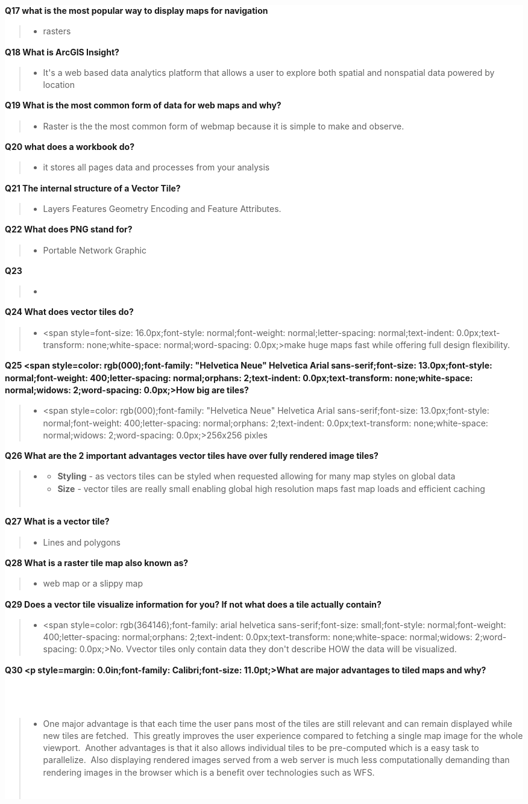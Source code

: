 **Q17 what is the most popular way to display maps for navigation<br/>**
> - rasters
    
**Q18 What is ArcGIS Insight?<br/>**
> - It's a web based data analytics platform that allows a user to explore both spatial and nonspatial data powered by location
    
**Q19 What is the most common form of data for web maps and why?<br/>**
> - Raster is the the most common form of webmap because it is simple to make and observe.
    
**Q20 what does a workbook do?<br/>**
> - it stores all pages data and processes from your analysis
    
**Q21 The internal structure of a Vector Tile?<br/>**
> - Layers Features Geometry Encoding and Feature Attributes.
    
**Q22 What does PNG stand for?<br/>**
> - Portable Network Graphic 
    
**Q23 <Unanswered><br/>**
> - <Unanswered>
    
**Q24 What does vector tiles do?<br/>**
> - <span style=font-size: 16.0px;font-style: normal;font-weight: normal;letter-spacing: normal;text-indent: 0.0px;text-transform: none;white-space: normal;word-spacing: 0.0px;>make huge maps fast while offering full design flexibility.</span>
    
**Q25 <span style=color: rgb(000);font-family: &quot;Helvetica Neue&quot;  Helvetica  Arial  sans-serif;font-size: 13.0px;font-style: normal;font-weight: 400;letter-spacing: normal;orphans: 2;text-indent: 0.0px;text-transform: none;white-space: normal;widows: 2;word-spacing: 0.0px;>How big are tiles?</span><br/>**
> - <span style=color: rgb(000);font-family: &quot;Helvetica Neue&quot;  Helvetica  Arial  sans-serif;font-size: 13.0px;font-style: normal;font-weight: 400;letter-spacing: normal;orphans: 2;text-indent: 0.0px;text-transform: none;white-space: normal;widows: 2;word-spacing: 0.0px;>256x256 pixles</span>
    
**Q26 What are the 2 important advantages vector tiles have over fully rendered image tiles?<br/>**
> - <ul>   <li><strong>Styling</strong> - as vectors tiles can be styled when requested allowing for many map styles on global data   <li><strong>Size</strong> - vector tiles are really small enabling global high resolution maps fast map loads and efficient caching  </ul>  <br>
    
**Q27 What is a vector tile?<br/>**
> - Lines and polygons
    
**Q28 What is a raster tile map also known as?<br/>**
> - web map or a slippy map 
    
**Q29 Does a vector tile visualize information for you? If not what does a tile actually contain? <br/>**
> - <span style=color: rgb(364146);font-family: arial  helvetica  sans-serif;font-size: small;font-style: normal;font-weight: 400;letter-spacing: normal;orphans: 2;text-indent: 0.0px;text-transform: none;white-space: normal;widows: 2;word-spacing: 0.0px;>No. Vvector tiles only contain data they don't describe HOW the data will be visualized.</span>
    
**Q30 <p style=margin: 0.0in;font-family: Calibri;font-size: 11.0pt;>What are major advantages to tiled maps and why?</p>  <br><br/>**
> - <p style=margin: 0.0in;font-family: Calibri;font-size: 11.0pt;>One major advantage is that each time the user pans most of the tiles are still relevant and can remain displayed while new tiles are fetched.  This greatly improves the user experience compared to fetching a single map image for the whole viewport.  Another advantages is that it also allows individual tiles to be pre-computed which is a easy task to parallelize.  Also displaying rendered images served from a web server is much less computationally demanding than rendering images in the browser which is a benefit over technologies such as WFS.</p>  <br>
    